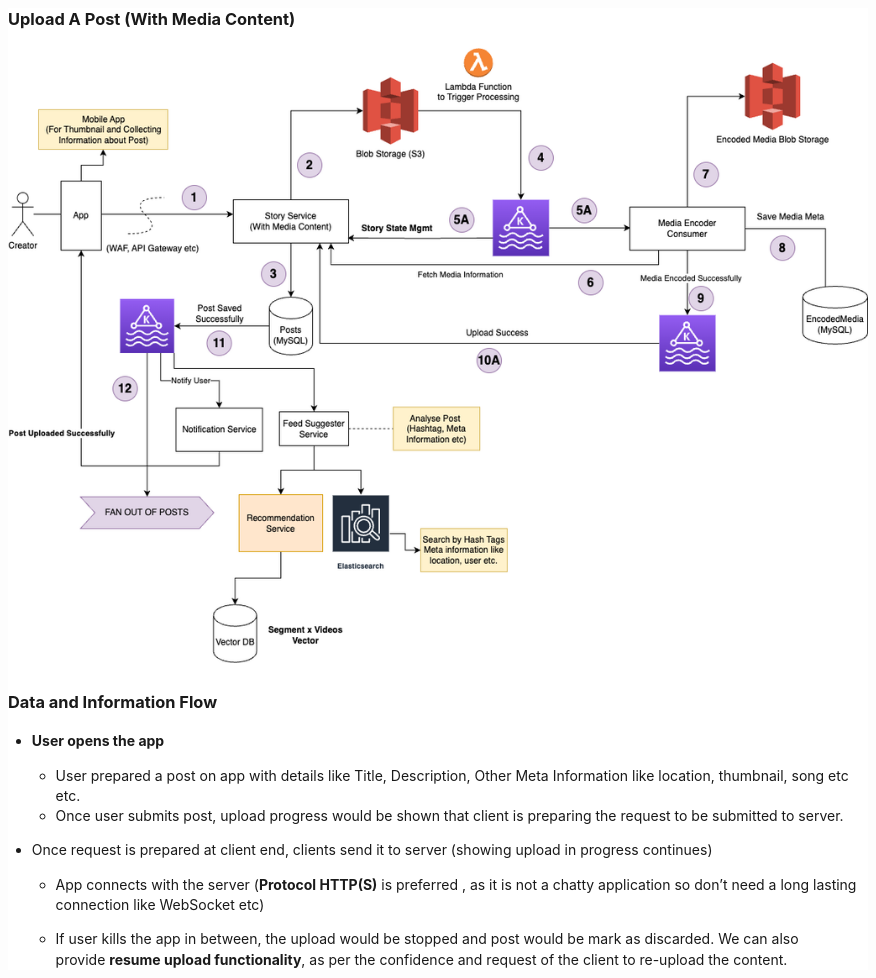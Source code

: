 ### Upload A Post (With Media Content)  

![](Files/Upload_Flow.png)  

  

### Data and Information Flow

- **User opens the app**
    - User prepared a post on app with details like Title, Description, Other Meta Information like location, thumbnail, song etc etc.
    - Once user submits post, upload progress would be shown that client is preparing the request to be submitted to server.

- Once request is prepared at client end, clients send it to server (showing upload in progress continues)
    - App connects with the server (**Protocol HTTP(S)** is preferred , as it is not a chatty application so don’t need a long lasting connection like WebSocket etc)

    - If user kills the app in between, the upload would be stopped and post would be mark as discarded. We can also provide **resume upload functionality**, as per the confidence and request of the client to re-upload the content.
